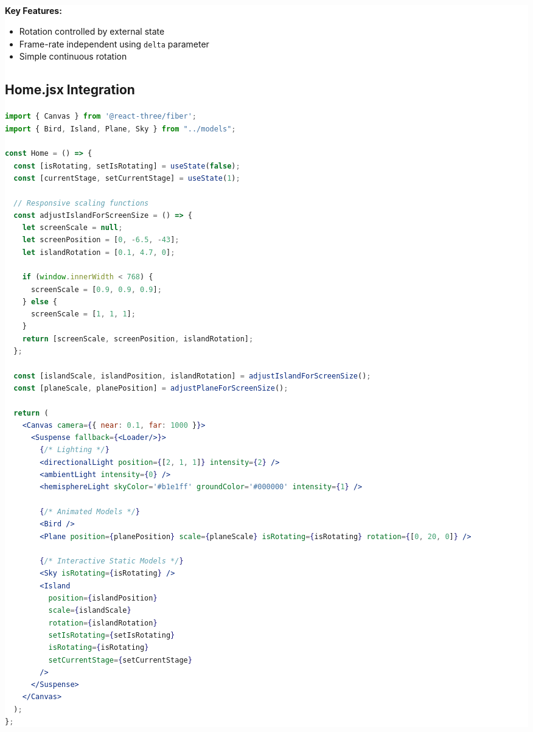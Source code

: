 **Key Features:**
- Rotation controlled by external state
- Frame-rate independent using `delta` parameter
- Simple continuous rotation

## Home.jsx Integration

```jsx
import { Canvas } from '@react-three/fiber';
import { Bird, Island, Plane, Sky } from "../models";

const Home = () => {
  const [isRotating, setIsRotating] = useState(false);
  const [currentStage, setCurrentStage] = useState(1);

  // Responsive scaling functions
  const adjustIslandForScreenSize = () => {
    let screenScale = null;
    let screenPosition = [0, -6.5, -43];
    let islandRotation = [0.1, 4.7, 0];

    if (window.innerWidth < 768) {
      screenScale = [0.9, 0.9, 0.9];
    } else {
      screenScale = [1, 1, 1];
    }
    return [screenScale, screenPosition, islandRotation];
  };

  const [islandScale, islandPosition, islandRotation] = adjustIslandForScreenSize();
  const [planeScale, planePosition] = adjustPlaneForScreenSize();

  return (
    <Canvas camera={{ near: 0.1, far: 1000 }}>
      <Suspense fallback={<Loader/>}>
        {/* Lighting */}
        <directionalLight position={[2, 1, 1]} intensity={2} />
        <ambientLight intensity={0} />
        <hemisphereLight skyColor='#b1e1ff' groundColor='#000000' intensity={1} />

        {/* Animated Models */}
        <Bird />
        <Plane position={planePosition} scale={planeScale} isRotating={isRotating} rotation={[0, 20, 0]} />

        {/* Interactive Static Models */}
        <Sky isRotating={isRotating} />
        <Island
          position={islandPosition}
          scale={islandScale}
          rotation={islandRotation}
          setIsRotating={setIsRotating}
          isRotating={isRotating}
          setCurrentStage={setCurrentStage}
        />
      </Suspense>
    </Canvas>
  );
};
```
